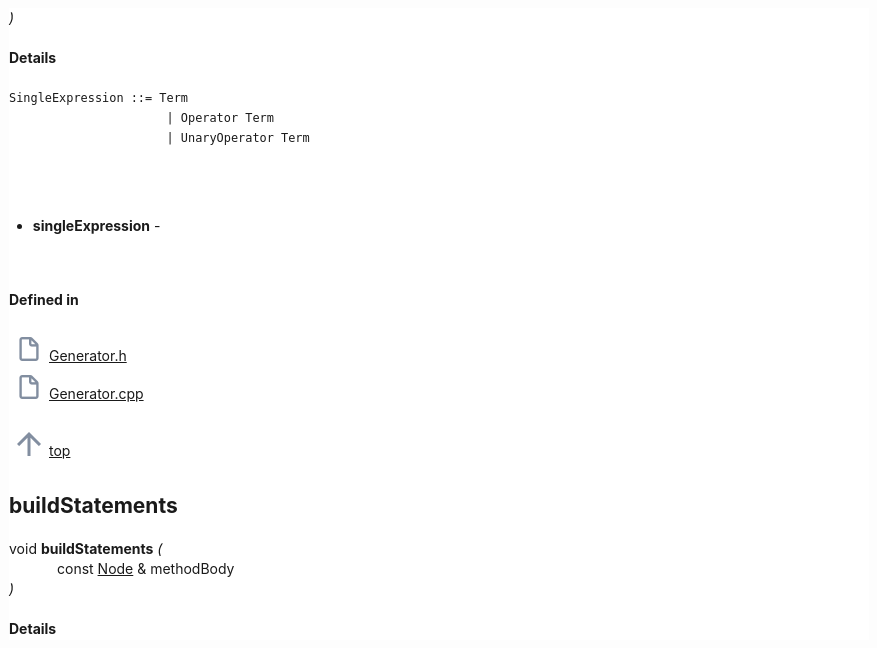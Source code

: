 <span class="italic-text"><i>)</i></span>
<a id="details"></a>
<h4>Details</h4>

```
SingleExpression ::= Term
                      | Operator Term
                      | UnaryOperator Term
```
<br/>
<br/>
<ul>
<li><span class="bold-text"><b>singleExpression</b></span>
<span class="inline-text"> - </span>
</li>
</ul>
<br/>
<a id="defined-in"></a>
<h4>Defined in</h4>
<span class="icon-list-item"><a href="https://github.com/CharlesCarley/HackComputer/blob/master/Source/Compiler/Generator/Generator.h#L86" class="icon-list-item"><img src="../images/file.svg" class="icon-list-item"/><span class="icon-list-item">Generator.h</span>
</a>
</span>
<br/>
<span class="icon-list-item"><a href="https://github.com/CharlesCarley/HackComputer/blob/master/Source/Compiler/Generator/Generator.cpp#L295" class="icon-list-item"><img src="../images/file.svg" class="icon-list-item"/><span class="icon-list-item">Generator.cpp</span>
</a>
</span>
<br/>
<br/>
<span class="icon-list-item"><a href="#generator" class="icon-list-item"><img src="../images/jumpToTop.svg" class="icon-list-item"/><span class="icon-list-item">top</span>
</a>
</span>
<br/>
<a id="buildstatements"></a>
<h2>buildStatements</h2>
<span class="inline-text">void</span>
<span class="bold-text"><b>buildStatements</b></span>
<span class="italic-text"><i>(</i></span>
<div class="paragraph">
<span class="paragraph"><img src="../images/horSpace24px.svg"/><span class="inline-text">const </span>
<a href="a01459.md#node">Node</a>
<span class="inline-text"> &amp;</span>
<span class="inline-text">methodBody</span>
</span>
</div>
<span class="italic-text"><i>)</i></span>
<a id="details"></a>
<h4>Details</h4>
